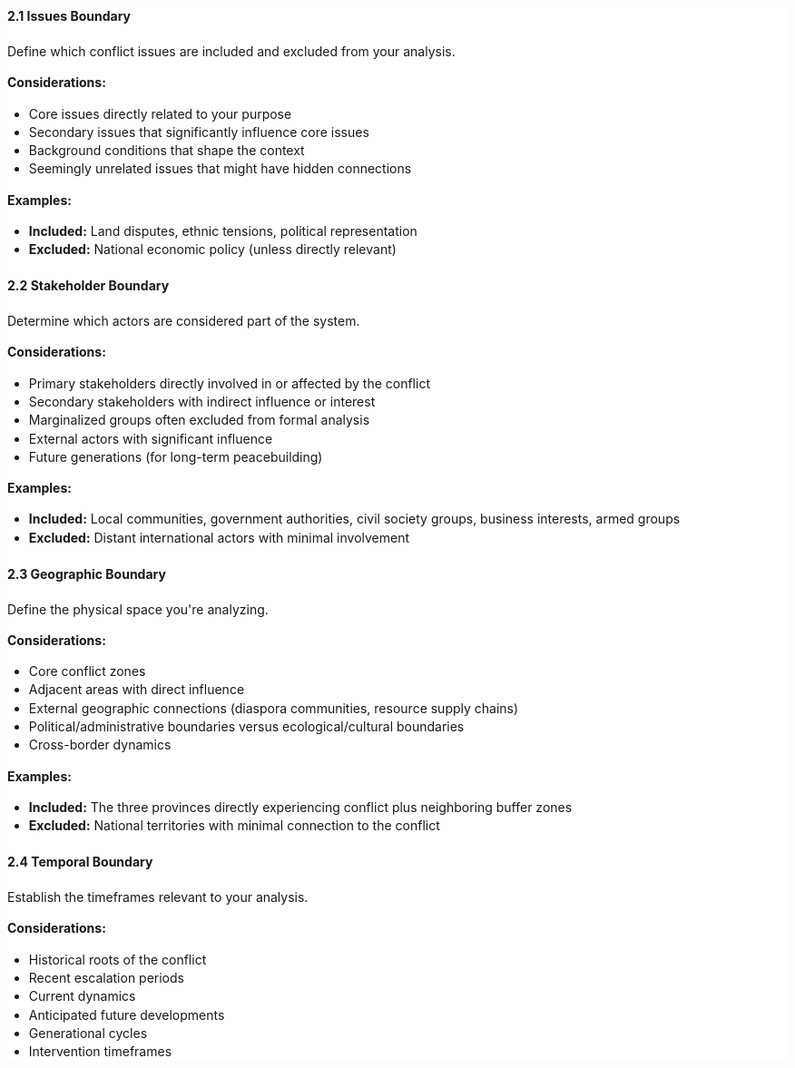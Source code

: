 #### 2.1 Issues Boundary

Define which conflict issues are included and excluded from your analysis.

**Considerations:**
- Core issues directly related to your purpose
- Secondary issues that significantly influence core issues
- Background conditions that shape the context
- Seemingly unrelated issues that might have hidden connections

**Examples:**
- **Included:** Land disputes, ethnic tensions, political representation
- **Excluded:** National economic policy (unless directly relevant)

#### 2.2 Stakeholder Boundary

Determine which actors are considered part of the system.

**Considerations:**
- Primary stakeholders directly involved in or affected by the conflict
- Secondary stakeholders with indirect influence or interest
- Marginalized groups often excluded from formal analysis
- External actors with significant influence
- Future generations (for long-term peacebuilding)

**Examples:**
- **Included:** Local communities, government authorities, civil society groups, business interests, armed groups
- **Excluded:** Distant international actors with minimal involvement

#### 2.3 Geographic Boundary

Define the physical space you're analyzing.

**Considerations:**
- Core conflict zones
- Adjacent areas with direct influence
- External geographic connections (diaspora communities, resource supply chains)
- Political/administrative boundaries versus ecological/cultural boundaries
- Cross-border dynamics

**Examples:**
- **Included:** The three provinces directly experiencing conflict plus neighboring buffer zones
- **Excluded:** National territories with minimal connection to the conflict

#### 2.4 Temporal Boundary

Establish the timeframes relevant to your analysis.

**Considerations:**
- Historical roots of the conflict
- Recent escalation periods
- Current dynamics
- Anticipated future developments
- Generational cycles
- Intervention timeframes
